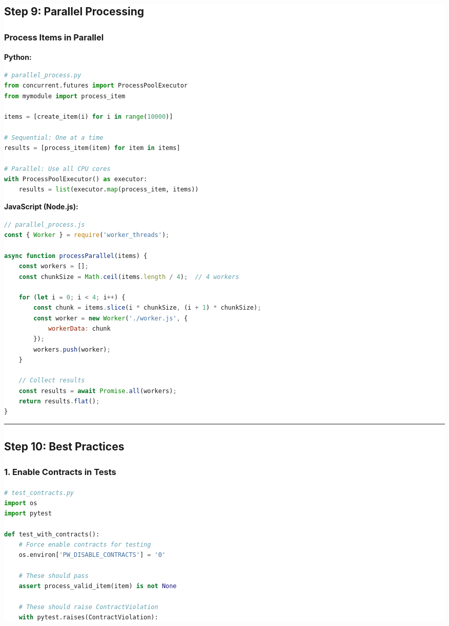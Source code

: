 
## Step 9: Parallel Processing

### Process Items in Parallel

**Python:**
```python
# parallel_process.py
from concurrent.futures import ProcessPoolExecutor
from mymodule import process_item

items = [create_item(i) for i in range(10000)]

# Sequential: One at a time
results = [process_item(item) for item in items]

# Parallel: Use all CPU cores
with ProcessPoolExecutor() as executor:
    results = list(executor.map(process_item, items))
```

**JavaScript (Node.js):**
```javascript
// parallel_process.js
const { Worker } = require('worker_threads');

async function processParallel(items) {
    const workers = [];
    const chunkSize = Math.ceil(items.length / 4);  // 4 workers

    for (let i = 0; i < 4; i++) {
        const chunk = items.slice(i * chunkSize, (i + 1) * chunkSize);
        const worker = new Worker('./worker.js', {
            workerData: chunk
        });
        workers.push(worker);
    }

    // Collect results
    const results = await Promise.all(workers);
    return results.flat();
}
```

---

## Step 10: Best Practices

### 1. Enable Contracts in Tests

```python
# test_contracts.py
import os
import pytest

def test_with_contracts():
    # Force enable contracts for testing
    os.environ['PW_DISABLE_CONTRACTS'] = '0'

    # These should pass
    assert process_valid_item(item) is not None

    # These should raise ContractViolation
    with pytest.raises(ContractViolation):
```